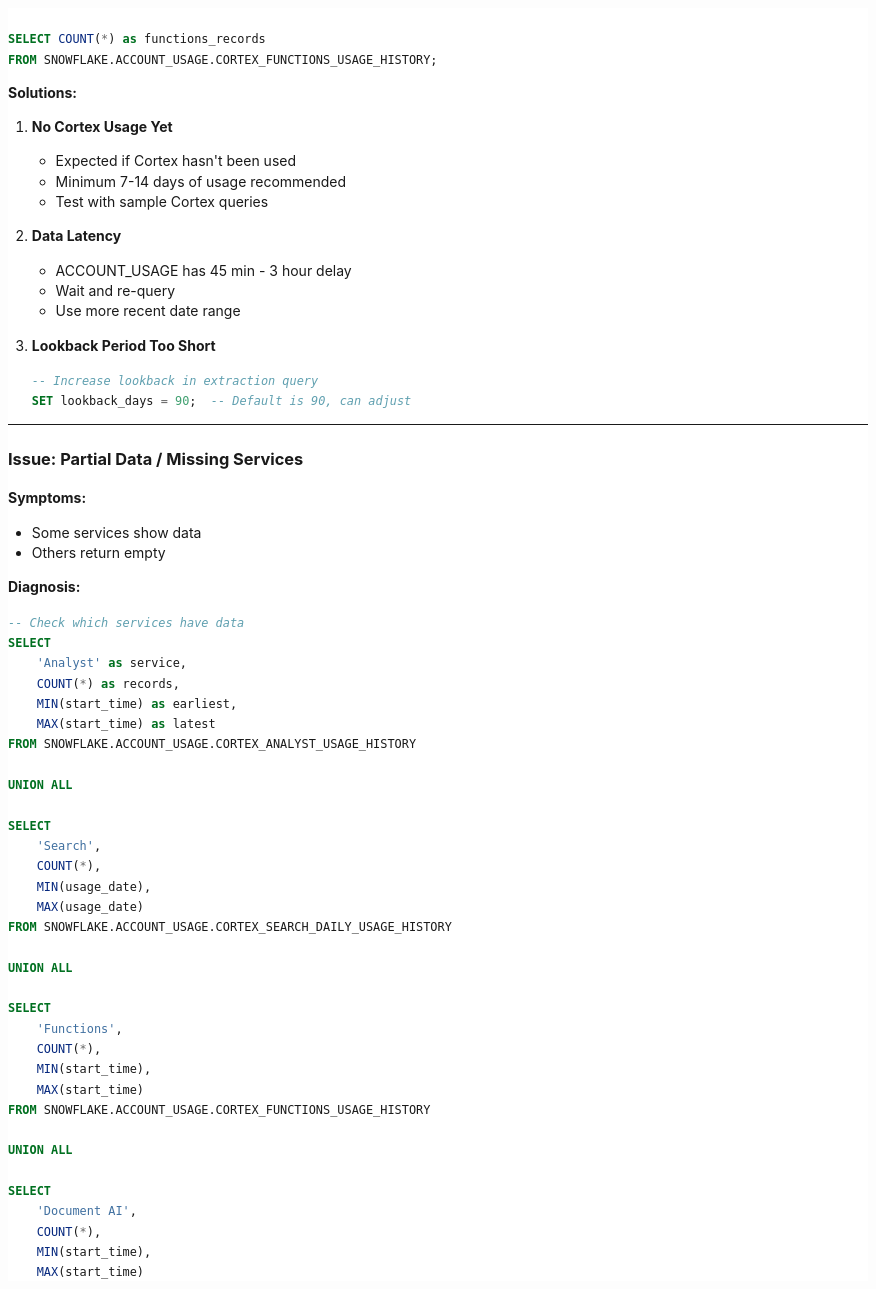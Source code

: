 ```sql

SELECT COUNT(*) as functions_records
FROM SNOWFLAKE.ACCOUNT_USAGE.CORTEX_FUNCTIONS_USAGE_HISTORY;
```

**Solutions:**

1. **No Cortex Usage Yet**
   - Expected if Cortex hasn't been used
   - Minimum 7-14 days of usage recommended
   - Test with sample Cortex queries

2. **Data Latency**
   - ACCOUNT_USAGE has 45 min - 3 hour delay
   - Wait and re-query
   - Use more recent date range

3. **Lookback Period Too Short**
   ```sql
   -- Increase lookback in extraction query
   SET lookback_days = 90;  -- Default is 90, can adjust
   ```

---

### Issue: Partial Data / Missing Services

**Symptoms:**
- Some services show data
- Others return empty

**Diagnosis:**
```sql
-- Check which services have data
SELECT 
    'Analyst' as service,
    COUNT(*) as records,
    MIN(start_time) as earliest,
    MAX(start_time) as latest
FROM SNOWFLAKE.ACCOUNT_USAGE.CORTEX_ANALYST_USAGE_HISTORY

UNION ALL

SELECT 
    'Search',
    COUNT(*),
    MIN(usage_date),
    MAX(usage_date)
FROM SNOWFLAKE.ACCOUNT_USAGE.CORTEX_SEARCH_DAILY_USAGE_HISTORY

UNION ALL

SELECT 
    'Functions',
    COUNT(*),
    MIN(start_time),
    MAX(start_time)
FROM SNOWFLAKE.ACCOUNT_USAGE.CORTEX_FUNCTIONS_USAGE_HISTORY

UNION ALL

SELECT 
    'Document AI',
    COUNT(*),
    MIN(start_time),
    MAX(start_time)
```